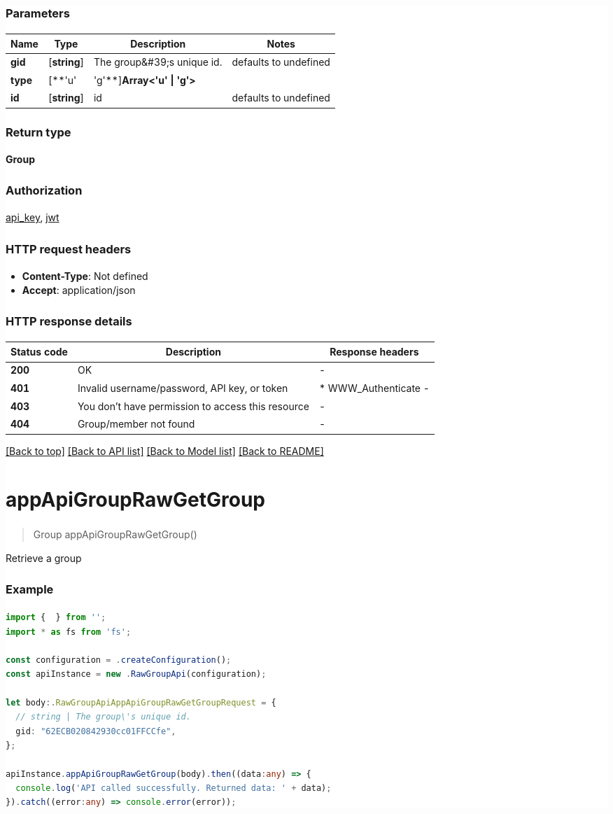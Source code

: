 
### Parameters

Name | Type | Description  | Notes
------------- | ------------- | ------------- | -------------
 **gid** | [**string**] | The group\&#39;s unique id. | defaults to undefined
 **type** | [**&#39;u&#39; | &#39;g&#39;**]**Array<&#39;u&#39; &#124; &#39;g&#39;>** | | format of output type * &#x60;u&#x60; user, * &#x60;g&#x60; group  | defaults to undefined
 **id** | [**string**] | id | defaults to undefined


### Return type

**Group**

### Authorization

[api_key](README.md#api_key), [jwt](README.md#jwt)

### HTTP request headers

 - **Content-Type**: Not defined
 - **Accept**: application/json


### HTTP response details
| Status code | Description | Response headers |
|-------------|-------------|------------------|
**200** | OK |  -  |
**401** | Invalid username/password, API key, or token |  * WWW_Authenticate -  <br>  |
**403** | You don’t have permission to access this resource |  -  |
**404** | Group/member not found |  -  |

[[Back to top]](#) [[Back to API list]](README.md#documentation-for-api-endpoints) [[Back to Model list]](README.md#documentation-for-models) [[Back to README]](README.md)

# **appApiGroupRawGetGroup**
> Group appApiGroupRawGetGroup()

Retrieve a group

### Example


```typescript
import {  } from '';
import * as fs from 'fs';

const configuration = .createConfiguration();
const apiInstance = new .RawGroupApi(configuration);

let body:.RawGroupApiAppApiGroupRawGetGroupRequest = {
  // string | The group\'s unique id.
  gid: "62ECB020842930cc01FFCCfe",
};

apiInstance.appApiGroupRawGetGroup(body).then((data:any) => {
  console.log('API called successfully. Returned data: ' + data);
}).catch((error:any) => console.error(error));
```
